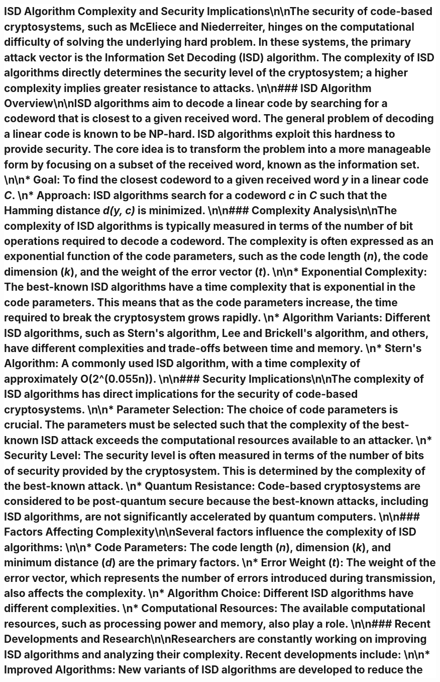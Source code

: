 ## ISD Algorithm Complexity and Security Implications\n\nThe security of code-based cryptosystems, such as McEliece and Niederreiter, hinges on the computational difficulty of solving the underlying hard problem. In these systems, the primary attack vector is the Information Set Decoding (ISD) algorithm. The complexity of ISD algorithms directly determines the security level of the cryptosystem; a higher complexity implies greater resistance to attacks. \n\n### ISD Algorithm Overview\n\nISD algorithms aim to decode a linear code by searching for a codeword that is closest to a given received word. The general problem of decoding a linear code is known to be NP-hard. ISD algorithms exploit this hardness to provide security. The core idea is to transform the problem into a more manageable form by focusing on a subset of the received word, known as the information set. \n\n*   **Goal:** To find the closest codeword to a given received word *y* in a linear code *C*. \n*   **Approach:** ISD algorithms search for a codeword *c* in *C* such that the Hamming distance *d(y, c)* is minimized. \n\n### Complexity Analysis\n\nThe complexity of ISD algorithms is typically measured in terms of the number of bit operations required to decode a codeword. The complexity is often expressed as an exponential function of the code parameters, such as the code length (*n*), the code dimension (*k*), and the weight of the error vector (*t*). \n\n*   **Exponential Complexity:** The best-known ISD algorithms have a time complexity that is exponential in the code parameters. This means that as the code parameters increase, the time required to break the cryptosystem grows rapidly. \n*   **Algorithm Variants:** Different ISD algorithms, such as Stern's algorithm, Lee and Brickell's algorithm, and others, have different complexities and trade-offs between time and memory. \n*   **Stern's Algorithm:** A commonly used ISD algorithm, with a time complexity of approximately O(2^(0.055n)). \n\n### Security Implications\n\nThe complexity of ISD algorithms has direct implications for the security of code-based cryptosystems. \n\n*   **Parameter Selection:** The choice of code parameters is crucial. The parameters must be selected such that the complexity of the best-known ISD attack exceeds the computational resources available to an attacker. \n*   **Security Level:** The security level is often measured in terms of the number of bits of security provided by the cryptosystem. This is determined by the complexity of the best-known attack. \n*   **Quantum Resistance:** Code-based cryptosystems are considered to be post-quantum secure because the best-known attacks, including ISD algorithms, are not significantly accelerated by quantum computers. \n\n### Factors Affecting Complexity\n\nSeveral factors influence the complexity of ISD algorithms: \n\n*   **Code Parameters:** The code length (*n*), dimension (*k*), and minimum distance (*d*) are the primary factors. \n*   **Error Weight (*t*):** The weight of the error vector, which represents the number of errors introduced during transmission, also affects the complexity. \n*   **Algorithm Choice:** Different ISD algorithms have different complexities. \n*   **Computational Resources:** The available computational resources, such as processing power and memory, also play a role. \n\n### Recent Developments and Research\n\nResearchers are constantly working on improving ISD algorithms and analyzing their complexity. Recent developments include: \n\n*   **Improved Algorithms:** New variants of ISD algorithms are developed to reduce the